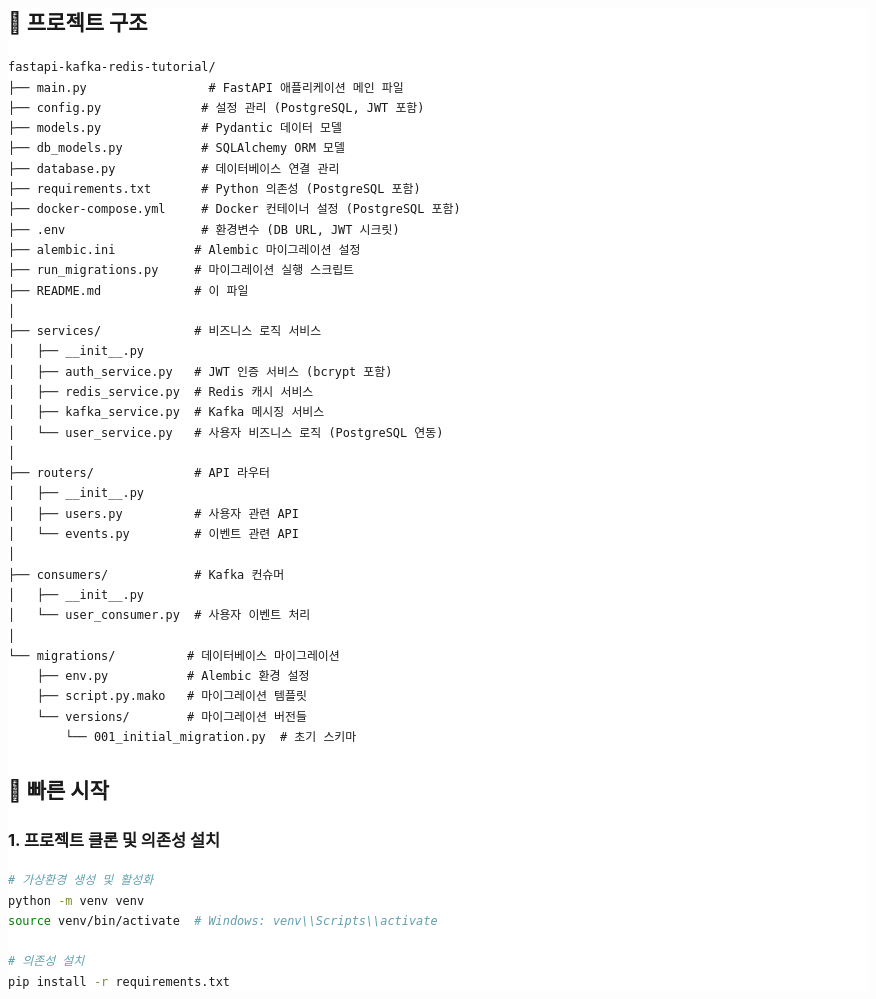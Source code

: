 ## 📂 프로젝트 구조

```
fastapi-kafka-redis-tutorial/
├── main.py                 # FastAPI 애플리케이션 메인 파일
├── config.py              # 설정 관리 (PostgreSQL, JWT 포함)
├── models.py              # Pydantic 데이터 모델
├── db_models.py           # SQLAlchemy ORM 모델
├── database.py            # 데이터베이스 연결 관리
├── requirements.txt       # Python 의존성 (PostgreSQL 포함)
├── docker-compose.yml     # Docker 컨테이너 설정 (PostgreSQL 포함)
├── .env                   # 환경변수 (DB URL, JWT 시크릿)
├── alembic.ini           # Alembic 마이그레이션 설정
├── run_migrations.py     # 마이그레이션 실행 스크립트
├── README.md             # 이 파일
│
├── services/             # 비즈니스 로직 서비스
│   ├── __init__.py
│   ├── auth_service.py   # JWT 인증 서비스 (bcrypt 포함)
│   ├── redis_service.py  # Redis 캐시 서비스
│   ├── kafka_service.py  # Kafka 메시징 서비스
│   └── user_service.py   # 사용자 비즈니스 로직 (PostgreSQL 연동)
│
├── routers/              # API 라우터
│   ├── __init__.py
│   ├── users.py          # 사용자 관련 API
│   └── events.py         # 이벤트 관련 API
│
├── consumers/            # Kafka 컨슈머
│   ├── __init__.py
│   └── user_consumer.py  # 사용자 이벤트 처리
│
└── migrations/          # 데이터베이스 마이그레이션
    ├── env.py           # Alembic 환경 설정
    ├── script.py.mako   # 마이그레이션 템플릿
    └── versions/        # 마이그레이션 버전들
        └── 001_initial_migration.py  # 초기 스키마
```

## 🚀 빠른 시작

### 1. 프로젝트 클론 및 의존성 설치

```bash
# 가상환경 생성 및 활성화
python -m venv venv
source venv/bin/activate  # Windows: venv\\Scripts\\activate

# 의존성 설치
pip install -r requirements.txt
```
